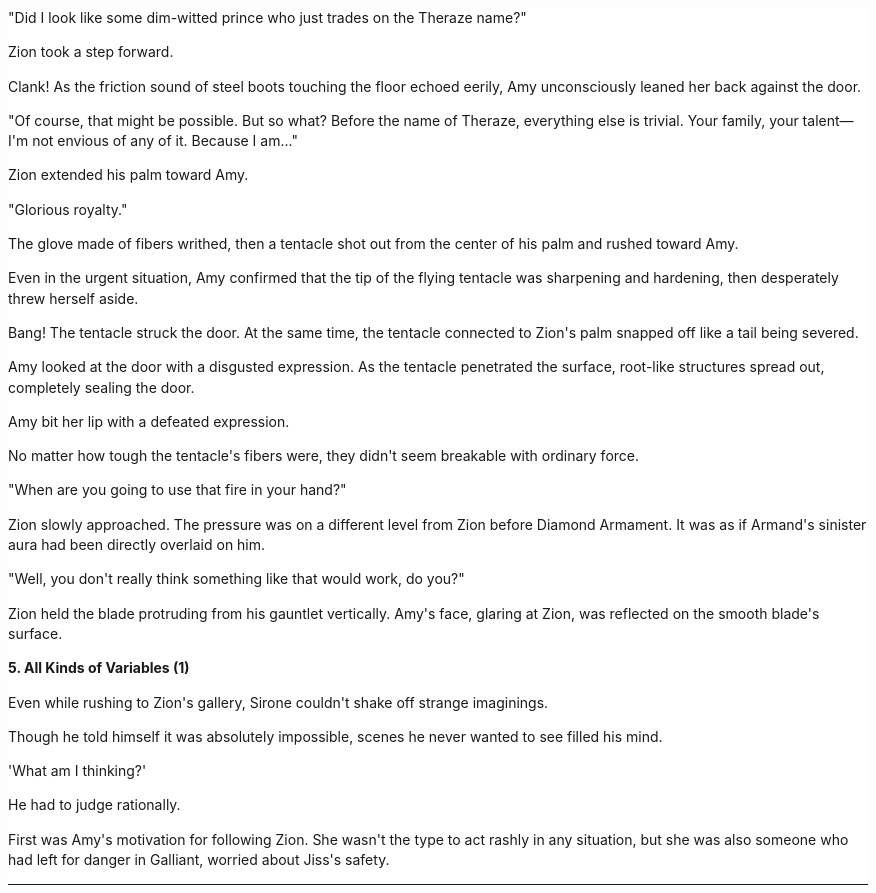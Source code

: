 "Did I look like some dim-witted prince who just trades on the Theraze name?"

Zion took a step forward.

Clank! As the friction sound of steel boots touching the floor echoed eerily, Amy unconsciously leaned her back against the door.

"Of course, that might be possible. But so what? Before the name of Theraze, everything else is trivial. Your family, your talent—I'm not envious of any of it. Because I am..."

Zion extended his palm toward Amy.

"Glorious royalty."

The glove made of fibers writhed, then a tentacle shot out from the center of his palm and rushed toward Amy.

Even in the urgent situation, Amy confirmed that the tip of the flying tentacle was sharpening and hardening, then desperately threw herself aside.

Bang! The tentacle struck the door. At the same time, the tentacle connected to Zion's palm snapped off like a tail being severed.

Amy looked at the door with a disgusted expression. As the tentacle penetrated the surface, root-like structures spread out, completely sealing the door.

Amy bit her lip with a defeated expression.

No matter how tough the tentacle's fibers were, they didn't seem breakable with ordinary force.

"When are you going to use that fire in your hand?"

Zion slowly approached. The pressure was on a different level from Zion before Diamond Armament. It was as if Armand's sinister aura had been directly overlaid on him.

"Well, you don't really think something like that would work, do you?"

Zion held the blade protruding from his gauntlet vertically. Amy's face, glaring at Zion, was reflected on the smooth blade's surface.

**5. All Kinds of Variables (1)**

Even while rushing to Zion's gallery, Sirone couldn't shake off strange imaginings.

Though he told himself it was absolutely impossible, scenes he never wanted to see filled his mind.

'What am I thinking?'

He had to judge rationally.

First was Amy's motivation for following Zion. She wasn't the type to act rashly in any situation, but she was also someone who had left for danger in Galliant, worried about Jiss's safety.

---
